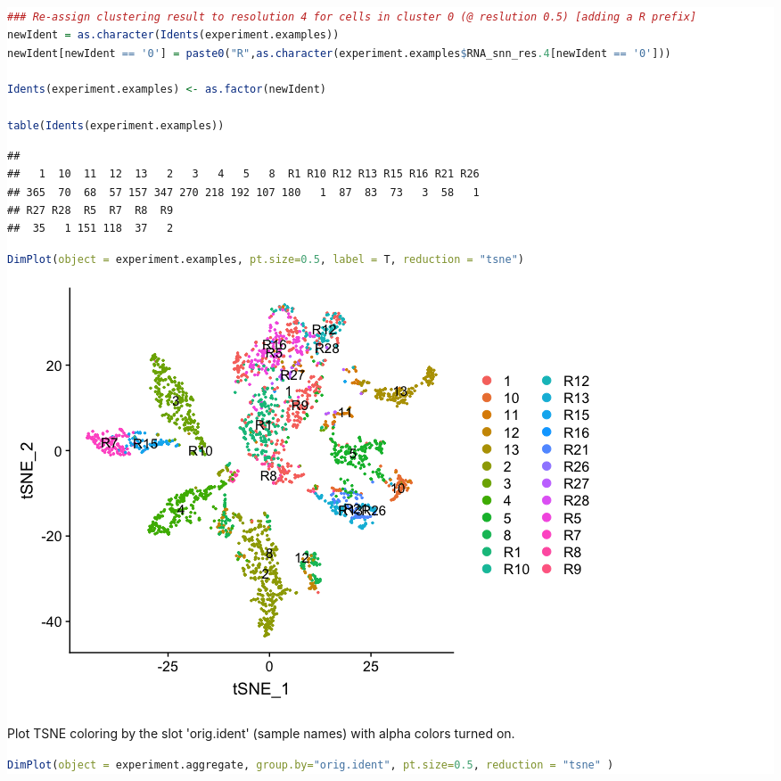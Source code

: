 ```r
### Re-assign clustering result to resolution 4 for cells in cluster 0 (@ reslution 0.5) [adding a R prefix]
newIdent = as.character(Idents(experiment.examples))
newIdent[newIdent == '0'] = paste0("R",as.character(experiment.examples$RNA_snn_res.4[newIdent == '0']))

Idents(experiment.examples) <- as.factor(newIdent)

table(Idents(experiment.examples))
```

```
## 
##   1  10  11  12  13   2   3   4   5   8  R1 R10 R12 R13 R15 R16 R21 R26 
## 365  70  68  57 157 347 270 218 192 107 180   1  87  83  73   3  58   1 
## R27 R28  R5  R7  R8  R9 
##  35   1 151 118  37   2
```

```r
DimPlot(object = experiment.examples, pt.size=0.5, label = T, reduction = "tsne")
```

![](scRNA_Workshop-PART5_files/figure-html/unnamed-chunk-15-3.png)

Plot TSNE coloring by the slot 'orig.ident' (sample names) with alpha colors turned on.

```r
DimPlot(object = experiment.aggregate, group.by="orig.ident", pt.size=0.5, reduction = "tsne" )
```
